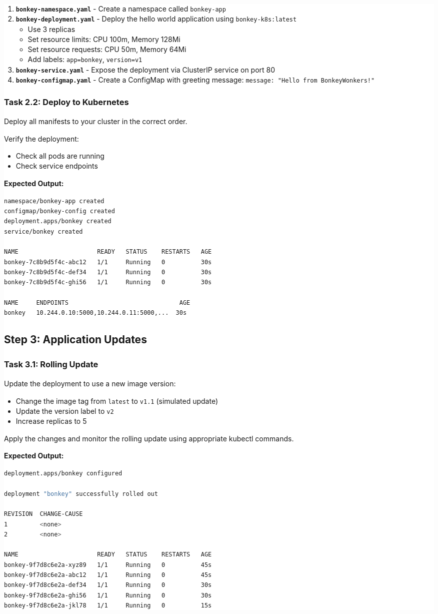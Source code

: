 1. **`bonkey-namespace.yaml`** - Create a namespace called `bonkey-app`
2. **`bonkey-deployment.yaml`** - Deploy the hello world application using
   `bonkey-k8s:latest`
   - Use 3 replicas
   - Set resource limits: CPU 100m, Memory 128Mi
   - Set resource requests: CPU 50m, Memory 64Mi
   - Add labels: `app=bonkey`, `version=v1`
3. **`bonkey-service.yaml`** - Expose the deployment via ClusterIP service
   on port 80
4. **`bonkey-configmap.yaml`** - Create a ConfigMap with greeting message:
   `message: "Hello from BonkeyWonkers!"`

### Task 2.2: Deploy to Kubernetes

Deploy all manifests to your cluster in the correct order.

Verify the deployment:

- Check all pods are running
- Check service endpoints

**Expected Output:**

```bash
namespace/bonkey-app created
configmap/bonkey-config created
deployment.apps/bonkey created
service/bonkey created

NAME                      READY   STATUS    RESTARTS   AGE
bonkey-7c8b9d5f4c-abc12   1/1     Running   0          30s
bonkey-7c8b9d5f4c-def34   1/1     Running   0          30s
bonkey-7c8b9d5f4c-ghi56   1/1     Running   0          30s

NAME     ENDPOINTS                               AGE
bonkey   10.244.0.10:5000,10.244.0.11:5000,...  30s
```

## Step 3: Application Updates

### Task 3.1: Rolling Update

Update the deployment to use a new image version:

- Change the image tag from `latest` to `v1.1` (simulated update)
- Update the version label to `v2`
- Increase replicas to 5

Apply the changes and monitor the rolling update using appropriate kubectl commands.

**Expected Output:**

```bash
deployment.apps/bonkey configured

deployment "bonkey" successfully rolled out

REVISION  CHANGE-CAUSE
1         <none>
2         <none>

NAME                      READY   STATUS    RESTARTS   AGE
bonkey-9f7d8c6e2a-xyz89   1/1     Running   0          45s
bonkey-9f7d8c6e2a-abc12   1/1     Running   0          45s
bonkey-9f7d8c6e2a-def34   1/1     Running   0          30s
bonkey-9f7d8c6e2a-ghi56   1/1     Running   0          30s
bonkey-9f7d8c6e2a-jkl78   1/1     Running   0          15s
```